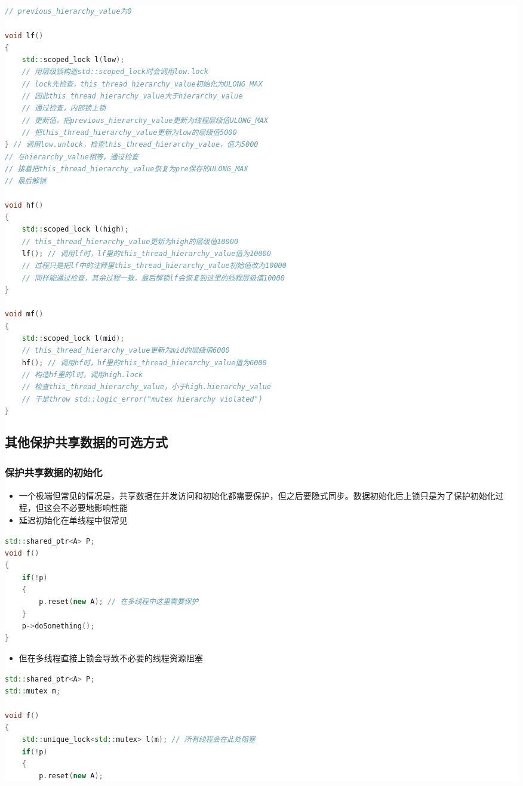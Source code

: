 ```cpp
// previous_hierarchy_value为0

void lf()
{
    std::scoped_lock l(low);
    // 用层级锁构造std::scoped_lock时会调用low.lock
    // lock先检查，this_thread_hierarchy_value初始化为ULONG_MAX
    // 因此this_thread_hierarchy_value大于hierarchy_value
    // 通过检查，内部锁上锁
    // 更新值，把previous_hierarchy_value更新为线程层级值ULONG_MAX
    // 把this_thread_hierarchy_value更新为low的层级值5000
} // 调用low.unlock，检查this_thread_hierarchy_value，值为5000
// 与hierarchy_value相等，通过检查
// 接着把this_thread_hierarchy_value恢复为pre保存的ULONG_MAX
// 最后解锁

void hf()
{
    std::scoped_lock l(high);
    // this_thread_hierarchy_value更新为high的层级值10000
    lf(); // 调用lf时，lf里的this_thread_hierarchy_value值为10000
    // 过程只是把lf中的注释里this_thread_hierarchy_value初始值改为10000
    // 同样能通过检查，其余过程一致，最后解锁lf会恢复到这里的线程层级值10000
}

void mf()
{
    std::scoped_lock l(mid);
    // this_thread_hierarchy_value更新为mid的层级值6000
    hf(); // 调用hf时，hf里的this_thread_hierarchy_value值为6000
    // 构造hf里的l时，调用high.lock
    // 检查this_thread_hierarchy_value，小于high.hierarchy_value
    // 于是throw std::logic_error("mutex hierarchy violated")
}
```

## 其他保护共享数据的可选方式

### 保护共享数据的初始化
* 一个极端但常见的情况是，共享数据在并发访问和初始化都需要保护，但之后要隐式同步。数据初始化后上锁只是为了保护初始化过程，但这会不必要地影响性能
* 延迟初始化在单线程中很常见
```cpp
std::shared_ptr<A> P;
void f()
{
    if(!p)
    {
        p.reset(new A); // 在多线程中这里需要保护
    }
    p->doSomething();
}
```
* 但在多线程直接上锁会导致不必要的线程资源阻塞
```cpp
std::shared_ptr<A> P;
std::mutex m;

void f()
{
    std::unique_lock<std::mutex> l(m); // 所有线程会在此处阻塞
    if(!p)
    {
        p.reset(new A);
```